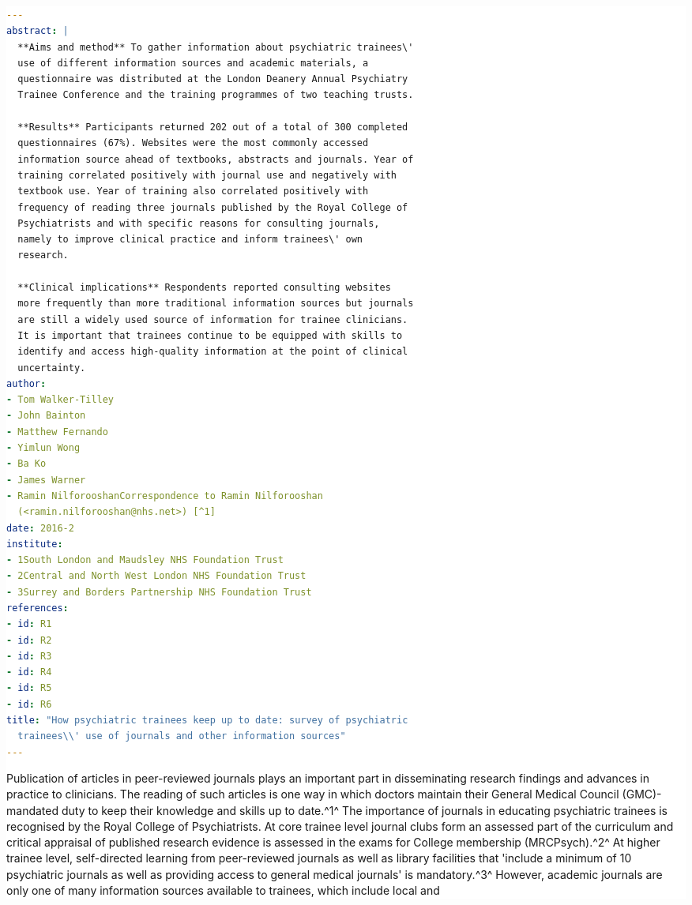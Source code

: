 ```yaml
---
abstract: |
  **Aims and method** To gather information about psychiatric trainees\'
  use of different information sources and academic materials, a
  questionnaire was distributed at the London Deanery Annual Psychiatry
  Trainee Conference and the training programmes of two teaching trusts.

  **Results** Participants returned 202 out of a total of 300 completed
  questionnaires (67%). Websites were the most commonly accessed
  information source ahead of textbooks, abstracts and journals. Year of
  training correlated positively with journal use and negatively with
  textbook use. Year of training also correlated positively with
  frequency of reading three journals published by the Royal College of
  Psychiatrists and with specific reasons for consulting journals,
  namely to improve clinical practice and inform trainees\' own
  research.

  **Clinical implications** Respondents reported consulting websites
  more frequently than more traditional information sources but journals
  are still a widely used source of information for trainee clinicians.
  It is important that trainees continue to be equipped with skills to
  identify and access high-quality information at the point of clinical
  uncertainty.
author:
- Tom Walker-Tilley
- John Bainton
- Matthew Fernando
- Yimlun Wong
- Ba Ko
- James Warner
- Ramin NilforooshanCorrespondence to Ramin Nilforooshan
  (<ramin.nilforooshan@nhs.net>) [^1]
date: 2016-2
institute:
- 1South London and Maudsley NHS Foundation Trust
- 2Central and North West London NHS Foundation Trust
- 3Surrey and Borders Partnership NHS Foundation Trust
references:
- id: R1
- id: R2
- id: R3
- id: R4
- id: R5
- id: R6
title: "How psychiatric trainees keep up to date: survey of psychiatric
  trainees\\' use of journals and other information sources"
---
```


Publication of articles in peer-reviewed journals plays an important
part in disseminating research findings and advances in practice to
clinicians. The reading of such articles is one way in which doctors
maintain their General Medical Council (GMC)-mandated duty to keep their
knowledge and skills up to date.^1^ The importance of journals in
educating psychiatric trainees is recognised by the Royal College of
Psychiatrists. At core trainee level journal clubs form an assessed part
of the curriculum and critical appraisal of published research evidence
is assessed in the exams for College membership (MRCPsych).^2^ At higher
trainee level, self-directed learning from peer-reviewed journals as
well as library facilities that 'include a minimum of 10 psychiatric
journals as well as providing access to general medical journals' is
mandatory.^3^ However, academic journals are only one of many
information sources available to trainees, which include local and

[^1]: **Tom Walker-Tilley**, **John Bainton**, **Matthew Fernando**,